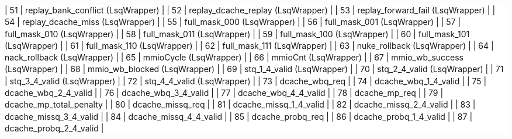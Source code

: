 | 51  | replay_bank_conflict (LsqWrapper) |
| 52  | replay_dcache_replay (LsqWrapper) |
| 53  | replay_forward_fail (LsqWrapper)  |
| 54  | replay_dcache_miss (LsqWrapper)   |
| 55  | full_mask_000 (LsqWrapper)        |
| 56  | full_mask_001 (LsqWrapper)        |
| 57  | full_mask_010 (LsqWrapper)        |
| 58  | full_mask_011 (LsqWrapper)        |
| 59  | full_mask_100 (LsqWrapper)        |
| 60  | full_mask_101 (LsqWrapper)        |
| 61  | full_mask_110 (LsqWrapper)        |
| 62  | full_mask_111 (LsqWrapper)        |
| 63  | nuke_rollback (LsqWrapper)        |
| 64  | nack_rollback (LsqWrapper)        |
| 65  | mmioCycle (LsqWrapper)            |
| 66  | mmioCnt (LsqWrapper)              |
| 67  | mmio_wb_success (LsqWrapper)      |
| 68  | mmio_wb_blocked (LsqWrapper)      |
| 69  | stq_1_4_valid (LsqWrapper)        |
| 70  | stq_2_4_valid (LsqWrapper)        |
| 71  | stq_3_4_valid (LsqWrapper)        |
| 72  | stq_4_4_valid (LsqWrapper)        |
| 73  | dcache_wbq_req                    |
| 74  | dcache_wbq_1_4_valid              |
| 75  | dcache_wbq_2_4_valid              |
| 76  | dcache_wbq_3_4_valid              |
| 77  | dcache_wbq_4_4_valid              |
| 78  | dcache_mp_req                     |
| 79  | dcache_mp_total_penalty           |
| 80  | dcache_missq_req                  |
| 81  | dcache_missq_1_4_valid            |
| 82  | dcache_missq_2_4_valid            |
| 83  | dcache_missq_3_4_valid            |
| 84  | dcache_missq_4_4_valid            |
| 85  | dcache_probq_req                  |
| 86  | dcache_probq_1_4_valid            |
| 87  | dcache_probq_2_4_valid            |